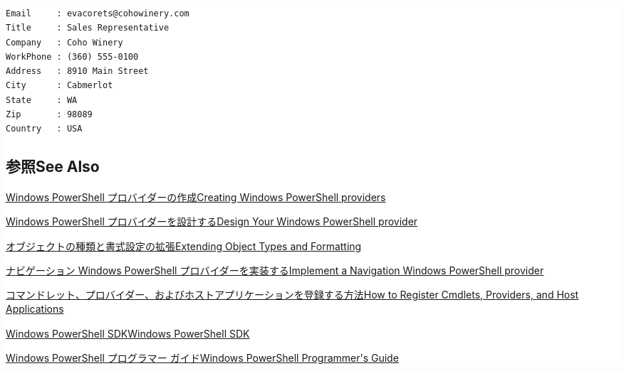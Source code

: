 ```Output
Email     : evacorets@cohowinery.com
Title     : Sales Representative
Company   : Coho Winery
WorkPhone : (360) 555-0100
Address   : 8910 Main Street
City      : Cabmerlot
State     : WA
Zip       : 98089
Country   : USA
```

## <a name="see-also"></a><span data-ttu-id="98944-214">参照</span><span class="sxs-lookup"><span data-stu-id="98944-214">See Also</span></span>

[<span data-ttu-id="98944-215">Windows PowerShell プロバイダーの作成</span><span class="sxs-lookup"><span data-stu-id="98944-215">Creating Windows PowerShell providers</span></span>](./how-to-create-a-windows-powershell-provider.md)

[<span data-ttu-id="98944-216">Windows PowerShell プロバイダーを設計する</span><span class="sxs-lookup"><span data-stu-id="98944-216">Design Your Windows PowerShell provider</span></span>](./designing-your-windows-powershell-provider.md)

<span data-ttu-id="98944-217">[オブジェクトの種類と書式設定の拡張](/previous-versions//ms714665(v=vs.85))</span><span class="sxs-lookup"><span data-stu-id="98944-217">[Extending Object Types and Formatting](/previous-versions//ms714665(v=vs.85))</span></span>

[<span data-ttu-id="98944-218">ナビゲーション Windows PowerShell プロバイダーを実装する</span><span class="sxs-lookup"><span data-stu-id="98944-218">Implement a Navigation Windows PowerShell provider</span></span>](./creating-a-windows-powershell-navigation-provider.md)

<span data-ttu-id="98944-219">[コマンドレット、プロバイダー、およびホストアプリケーションを登録する方法](/previous-versions/ms714644(v=vs.85))</span><span class="sxs-lookup"><span data-stu-id="98944-219">[How to Register Cmdlets, Providers, and Host Applications](/previous-versions/ms714644(v=vs.85))</span></span>

[<span data-ttu-id="98944-220">Windows PowerShell SDK</span><span class="sxs-lookup"><span data-stu-id="98944-220">Windows PowerShell SDK</span></span>](../windows-powershell-reference.md)

[<span data-ttu-id="98944-221">Windows PowerShell プログラマー ガイド</span><span class="sxs-lookup"><span data-stu-id="98944-221">Windows PowerShell Programmer's Guide</span></span>](./windows-powershell-programmer-s-guide.md)
